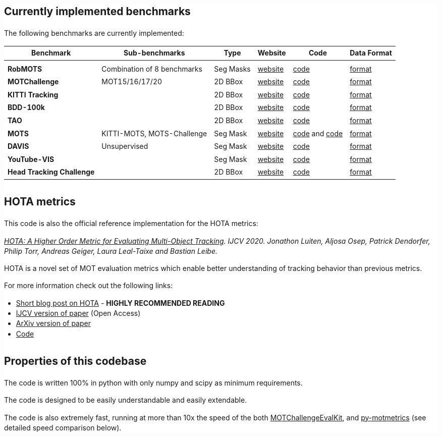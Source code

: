 
## Currently implemented benchmarks

The following benchmarks are currently implemented:

Benchmark | Sub-benchmarks | Type | Website | Code | Data Format |
|----- | ----------- |----- | ----------- | ----- | ----- |
| | | |  |  | |
|**RobMOTS**|Combination of 8 benchmarks|Seg Masks|[website](https://eval.vision.rwth-aachen.de/rvsu-workshop21/?page_id=110)|[code](trackeval/datasets/rob_mots.py)|[format](docs/RobMOTS-Official/Readme.md)|
|**MOTChallenge**|MOT15/16/17/20|2D BBox|[website](https://motchallenge.net/)|[code](trackeval/datasets/mot_challenge_2d_box.py)|[format](docs/MOTChallenge-format.txt)|
|**KITTI Tracking**| |2D BBox|[website](http://www.cvlibs.net/datasets/kitti/eval_tracking.php)|[code](trackeval/datasets/kitti_2d_box.py)|[format](docs/KITTI-format.txt)|
|**BDD-100k**| |2D BBox|[website](https://bdd-data.berkeley.edu/)|[code](trackeval/datasets/bdd100k.py)|[format](docs/BDD100k-format.txt)|
|**TAO**| |2D BBox|[website](https://taodataset.org/)|[code](trackeval/datasets/tao.py)|[format](docs/TAO-format.txt)|
|**MOTS**|KITTI-MOTS, MOTS-Challenge|Seg Mask|[website](https://www.vision.rwth-aachen.de/page/mots)|[code](trackeval/datasets/mots_challenge.py) and [code](trackeval/datasets/kitti_mots.py)|[format](docs/MOTS-format.txt)|
|**DAVIS**|Unsupervised|Seg Mask|[website](https://davischallenge.org/)|[code](trackeval/datasets/davis.py)|[format](docs/DAVIS-format.txt)|
|**YouTube-VIS**| |Seg Mask|[website](https://youtube-vos.org/dataset/vis/)|[code](trackeval/datasets/youtube_vis.py)|[format](docs/YouTube-VIS-format.txt)|
|**Head Tracking Challenge**| |2D BBox|[website](https://arxiv.org/pdf/2103.13516.pdf)|[code](trackeval/datasets/head_tracking_challenge.py)|[format](docs/MOTChallenge-format.txt)|

## HOTA metrics

This code is also the official reference implementation for the HOTA metrics:

*[HOTA: A Higher Order Metric for Evaluating Multi-Object Tracking](https://link.springer.com/article/10.1007/s11263-020-01375-2). IJCV 2020. Jonathon Luiten, Aljosa Osep, Patrick Dendorfer, Philip Torr, Andreas Geiger, Laura Leal-Taixe and Bastian Leibe.*

HOTA is a novel set of MOT evaluation metrics which enable better understanding of tracking behavior than previous metrics.

For more information check out the following links:
 - [Short blog post on HOTA](https://jonathonluiten.medium.com/how-to-evaluate-tracking-with-the-hota-metrics-754036d183e1) - **HIGHLY RECOMMENDED READING**
 - [IJCV version of paper](https://link.springer.com/article/10.1007/s11263-020-01375-2) (Open Access)
 - [ArXiv version of paper](https://arxiv.org/abs/2009.07736)
 - [Code](trackeval/metrics/hota.py)

## Properties of this codebase

The code is written 100% in python with only numpy and scipy as minimum requirements.

The code is designed to be easily understandable and easily extendable. 

The code is also extremely fast, running at more than 10x the speed of the both [MOTChallengeEvalKit](https://github.com/dendorferpatrick/MOTChallengeEvalKit), and [py-motmetrics](https://github.com/cheind/py-motmetrics) (see detailed speed comparison below).

